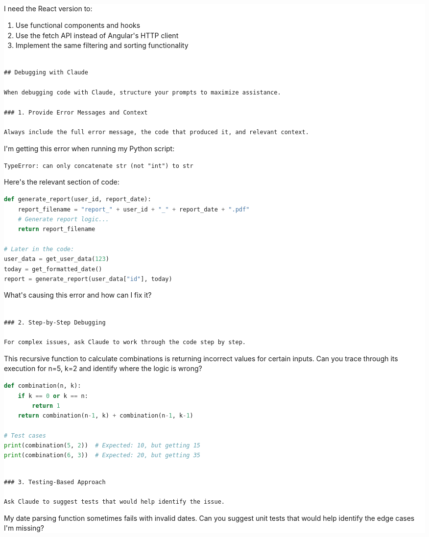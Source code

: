 I need the React version to:
1. Use functional components and hooks
2. Use the fetch API instead of Angular's HTTP client
3. Implement the same filtering and sorting functionality
```

## Debugging with Claude

When debugging code with Claude, structure your prompts to maximize assistance.

### 1. Provide Error Messages and Context

Always include the full error message, the code that produced it, and relevant context.

```
I'm getting this error when running my Python script:

```
TypeError: can only concatenate str (not "int") to str
```

Here's the relevant section of code:

```python
def generate_report(user_id, report_date):
    report_filename = "report_" + user_id + "_" + report_date + ".pdf"
    # Generate report logic...
    return report_filename

# Later in the code:
user_data = get_user_data(123)
today = get_formatted_date()
report = generate_report(user_data["id"], today)
```

What's causing this error and how can I fix it?
```

### 2. Step-by-Step Debugging

For complex issues, ask Claude to work through the code step by step.

```
This recursive function to calculate combinations is returning incorrect values for certain inputs. 
Can you trace through its execution for n=5, k=2 and identify where the logic is wrong?

```python
def combination(n, k):
    if k == 0 or k == n:
        return 1
    return combination(n-1, k) + combination(n-1, k-1)

# Test cases
print(combination(5, 2))  # Expected: 10, but getting 15
print(combination(6, 3))  # Expected: 20, but getting 35
```
```

### 3. Testing-Based Approach

Ask Claude to suggest tests that would help identify the issue.

```
My date parsing function sometimes fails with invalid dates. Can you suggest unit tests that would help identify the edge cases I'm missing?
